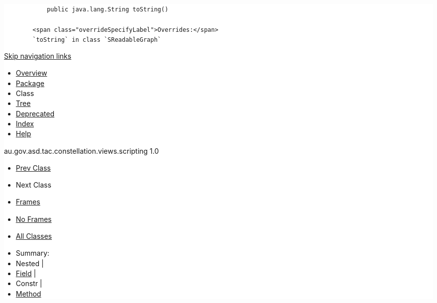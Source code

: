                 public java.lang.String toString()

            <span class="overrideSpecifyLabel">Overrides:</span>  
            `toString` in class `SReadableGraph`

</div>

</div>

<div class="bottomNav">

<span id="navbar.bottom"></span>

<div class="skipNav">

[Skip navigation links](#skip.navbar.bottom "Skip navigation links")

</div>

<span id="navbar.bottom.firstrow"></span>

-   [Overview](../../../../../../../overview-summary.html)
-   [Package](package-summary.html)
-   Class
-   [Tree](package-tree.html)
-   [Deprecated](../../../../../../../deprecated-list.html)
-   [Index](../../../../../../../index-all.html)
-   [Help](../../../../../../../help-doc.html)

<div class="aboutLanguage">

au.gov.asd.tac.constellation.views.scripting 1.0

</div>

</div>

<div class="subNav">

-   [<span
    class="typeNameLink">Prev Class</span>](../../../../../../../au/gov/asd/tac/constellation/scripting/graph/SVertex.html "class in au.gov.asd.tac.constellation.views.scripting.graph")
-   Next Class



-   [Frames](../../../../../../../index.html?au/gov/asd/tac/constellation/scripting/graph/SWritableGraph.html)
-   [No Frames](SWritableGraph.html)



-   [All Classes](../../../../../../../allclasses-noframe.html)

<div>

</div>

<div>

-   Summary: 
-   Nested | 
-   [Field](#fields.inherited.from.class.au.gov.asd.tac.constellation.views.scripting.graph.SReadableGraph) | 
-   Constr | 
-   [Method](#method.summary)
